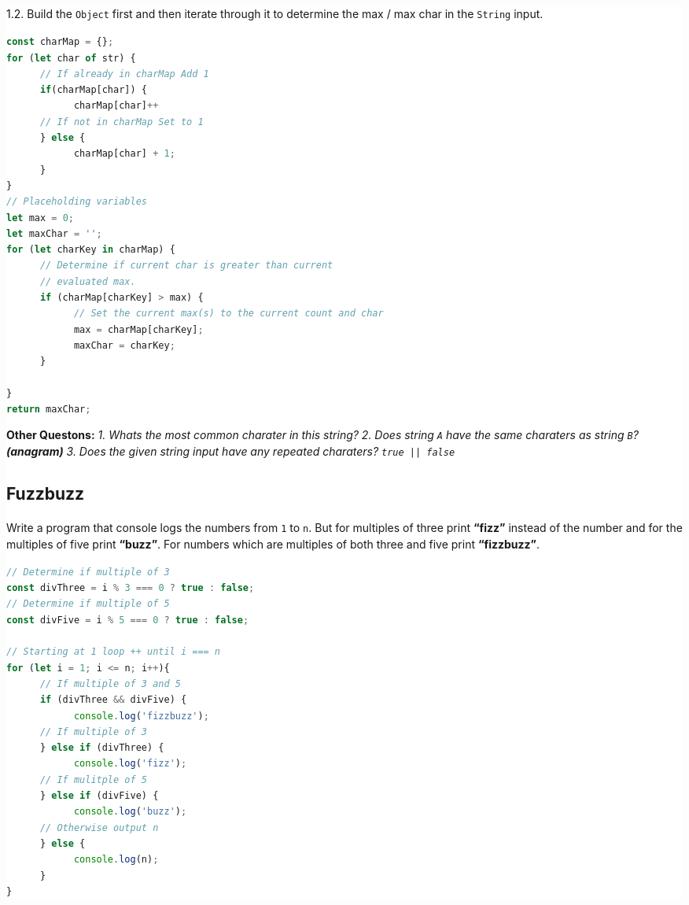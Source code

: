 1.2. Build the `Object` first and then iterate through it to determine the max / max char in the `String` input.
```javascript
const charMap = {};
for (let char of str) {
      // If already in charMap Add 1
      if(charMap[char]) {
            charMap[char]++
      // If not in charMap Set to 1
      } else {
            charMap[char] + 1;
      }
}
// Placeholding variables
let max = 0;
let maxChar = '';
for (let charKey in charMap) {
      // Determine if current char is greater than current
      // evaluated max.
      if (charMap[charKey] > max) {
            // Set the current max(s) to the current count and char
            max = charMap[charKey];
            maxChar = charKey;
      }

}
return maxChar;

```
**Other Questons:**
*1. Whats the most common charater in this string?*
*2. Does string `A` have the same charaters as string `B`? **(anagram)***
*3. Does the given string input have any repeated charaters? `true || false`*

## Fuzzbuzz []()
Write a program that console logs the numbers from `1` to `n`. But for multiples of three print **“fizz”** instead of the number and for the multiples of five print **“buzz”**. For numbers which are multiples of both three and five print **“fizzbuzz”**.

```javascript
// Determine if multiple of 3
const divThree = i % 3 === 0 ? true : false;
// Determine if multiple of 5
const divFive = i % 5 === 0 ? true : false;

// Starting at 1 loop ++ until i === n
for (let i = 1; i <= n; i++){
      // If multiple of 3 and 5
      if (divThree && divFive) {
            console.log('fizzbuzz');
      // If multiple of 3
      } else if (divThree) {
            console.log('fizz');
      // If mulitple of 5
      } else if (divFive) {
            console.log('buzz');
      // Otherwise output n
      } else {
            console.log(n);
      }
}

```
